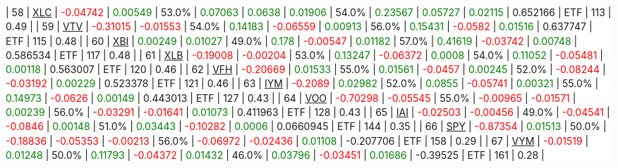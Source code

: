 |  58 | [XLC](https://finance.yahoo.com/quote/XLC/financials)     | <span style="color: red;"> -0.04742 </span>  | <span style="color: green;"> 0.00549 </span> | 53.0%                  | <span style="color: green;"> 0.07063 </span> | <span style="color: green;"> 0.0638 </span>  | <span style="color: green;"> 0.01906 </span> | 54.0%                  | <span style="color: green;"> 0.23567 </span> | <span style="color: green;"> 0.05727 </span> | <span style="color: green;"> 0.02115 </span> |  0.652166  | ETF                    |    113 |           0.49 |
|  59 | [VTV](https://finance.yahoo.com/quote/VTV/financials)     | <span style="color: red;"> -0.31015 </span>  | <span style="color: red;"> -0.01553 </span>  | 54.0%                  | <span style="color: green;"> 0.14183 </span> | <span style="color: red;"> -0.06559 </span>  | <span style="color: green;"> 0.00913 </span> | 56.0%                  | <span style="color: green;"> 0.15431 </span> | <span style="color: red;"> -0.0582 </span>   | <span style="color: green;"> 0.01516 </span> |  0.637747  | ETF                    |    115 |           0.48 |
|  60 | [XBI](https://finance.yahoo.com/quote/XBI/financials)     | <span style="color: green;"> 0.00249 </span> | <span style="color: green;"> 0.01027 </span> | 49.0%                  | <span style="color: green;"> 0.178 </span>   | <span style="color: red;"> -0.00547 </span>  | <span style="color: green;"> 0.01182 </span> | 57.0%                  | <span style="color: green;"> 0.41619 </span> | <span style="color: red;"> -0.03742 </span>  | <span style="color: green;"> 0.00748 </span> |  0.586534  | ETF                    |    117 |           0.48 |
|  61 | [XLB](https://finance.yahoo.com/quote/XLB/financials)     | <span style="color: red;"> -0.19008 </span>  | <span style="color: red;"> -0.00204 </span>  | 53.0%                  | <span style="color: green;"> 0.13247 </span> | <span style="color: red;"> -0.06372 </span>  | <span style="color: green;"> 0.0008 </span>  | 54.0%                  | <span style="color: green;"> 0.11052 </span> | <span style="color: red;"> -0.05481 </span>  | <span style="color: green;"> 0.00118 </span> |  0.563007  | ETF                    |    120 |           0.46 |
|  62 | [VFH](https://finance.yahoo.com/quote/VFH/financials)     | <span style="color: red;"> -0.20669 </span>  | <span style="color: green;"> 0.01533 </span> | 55.0%                  | <span style="color: green;"> 0.01561 </span> | <span style="color: red;"> -0.0457 </span>   | <span style="color: green;"> 0.00245 </span> | 52.0%                  | <span style="color: red;"> -0.08244 </span>  | <span style="color: red;"> -0.03192 </span>  | <span style="color: green;"> 0.00229 </span> |  0.523378  | ETF                    |    121 |           0.46 |
|  63 | [IYM](https://finance.yahoo.com/quote/IYM/financials)     | <span style="color: red;"> -0.2089 </span>   | <span style="color: green;"> 0.02982 </span> | 52.0%                  | <span style="color: green;"> 0.0855 </span>  | <span style="color: red;"> -0.05741 </span>  | <span style="color: green;"> 0.00321 </span> | 55.0%                  | <span style="color: green;"> 0.14973 </span> | <span style="color: red;"> -0.0626 </span>   | <span style="color: green;"> 0.00149 </span> |  0.443013  | ETF                    |    127 |           0.43 |
|  64 | [VOO](https://finance.yahoo.com/quote/VOO/financials)     | <span style="color: red;"> -0.70298 </span>  | <span style="color: red;"> -0.05545 </span>  | 55.0%                  | <span style="color: red;"> -0.00965 </span>  | <span style="color: red;"> -0.01571 </span>  | <span style="color: green;"> 0.00239 </span> | 56.0%                  | <span style="color: red;"> -0.03291 </span>  | <span style="color: red;"> -0.01641 </span>  | <span style="color: green;"> 0.01073 </span> |  0.411963  | ETF                    |    128 |           0.43 |
|  65 | [IAI](https://finance.yahoo.com/quote/IAI/financials)     | <span style="color: red;"> -0.02503 </span>  | <span style="color: red;"> -0.00456 </span>  | 49.0%                  | <span style="color: red;"> -0.04541 </span>  | <span style="color: red;"> -0.0846 </span>   | <span style="color: green;"> 0.00148 </span> | 51.0%                  | <span style="color: green;"> 0.03443 </span> | <span style="color: red;"> -0.10282 </span>  | <span style="color: green;"> 0.0006 </span>  |  0.0660945 | ETF                    |    144 |           0.35 |
|  66 | [SPY](https://finance.yahoo.com/quote/SPY/financials)     | <span style="color: red;"> -0.87354 </span>  | <span style="color: green;"> 0.01513 </span> | 50.0%                  | <span style="color: red;"> -0.18836 </span>  | <span style="color: red;"> -0.05353 </span>  | <span style="color: red;"> -0.00213 </span>  | 56.0%                  | <span style="color: red;"> -0.06972 </span>  | <span style="color: red;"> -0.02436 </span>  | <span style="color: green;"> 0.01108 </span> | -0.207706  | ETF                    |    158 |           0.29 |
|  67 | [VYM](https://finance.yahoo.com/quote/VYM/financials)     | <span style="color: red;"> -0.01519 </span>  | <span style="color: green;"> 0.01248 </span> | 50.0%                  | <span style="color: green;"> 0.11793 </span> | <span style="color: red;"> -0.04372 </span>  | <span style="color: green;"> 0.01432 </span> | 46.0%                  | <span style="color: green;"> 0.03796 </span> | <span style="color: red;"> -0.03451 </span>  | <span style="color: green;"> 0.01686 </span> | -0.39525   | ETF                    |    161 |           0.28 |